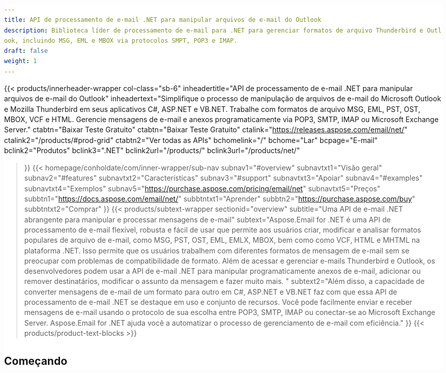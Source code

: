 ```yaml
---
title: API de processamento de e-mail .NET para manipular arquivos de e-mail do Outlook
description: Biblioteca líder de processamento de e-mail para .NET para gerenciar formatos de arquivo Thunderbird e Outlook, incluindo MSG, EML e MBOX via protocolos SMPT, POP3 e IMAP.
draft: false
weight: 1
---
```

{{< products/innerheader-wrapper col-class="sb-6"
  inheadertitle="API de processamento de e-mail .NET para manipular arquivos de e-mail do Outlook"
  inheadertext="Simplifique o processo de manipulação de arquivos de e-mail do Microsoft Outlook e Mozilla Thunderbird em seus aplicativos C#, ASP.NET e VB.NET. Trabalhe com formatos de arquivo MSG, EML, PST, OST, MBOX, VCF e HTML. Gerencie mensagens de e-mail e anexos programaticamente via POP3, SMTP, IMAP ou Microsoft Exchange Server."
  ctabtn="Baixar Teste Gratuito"
  ctabtn="Baixar Teste Gratuito"
  ctalink="https://releases.aspose.com/email/net/"
  ctalink2="/products/#prod-grid"
  ctabtn2="Ver todas as APIs"
  bchomelink="/"
  bchome="Lar"
  bcpage="E-mail"
  bclink2="Produtos"
  bclink3=".NET"
  bclink2url="/products/"
  bclink3url="/products/net/"
  >}}
{{< homepage/conholdate/com/inner-wrapper/sub-nav 
subnav1="#overview"
subnavtxt1="Visão geral" 
subnav2="#features"
subnavtxt2="Características" 
subnav3="#support"
subnavtxt3="Apoiar" 
subnav4="#examples"
subnavtxt4="Exemplos" 
subnav5="https://purchase.aspose.com/pricing/email/net"
subnavtxt5="Preços" 
subbtn1="https://docs.aspose.com/email/net/"
subbtntxt1="Aprender"
subbtn2="https://purchase.aspose.com/buy"
subbtntxt2="Comprar"
>}}
   {{< products/subtext-wrapper
   sectionid="overview"
   subtitle="Uma API de e-mail .NET abrangente para manipular e processar mensagens de e-mail"
   subtext="Aspose.Email for .NET é uma API de processamento de e-mail flexível, robusta e fácil de usar que permite aos usuários criar, modificar e analisar formatos populares de arquivo de e-mail, como MSG, PST, OST, EML, EMLX, MBOX, bem como como VCF, HTML e MHTML na plataforma .NET. Isso permite que os usuários trabalhem com diferentes formatos de mensagem de e-mail sem se preocupar com problemas de compatibilidade de formato. Além de acessar e gerenciar e-mails Thunderbird e Outlook, os desenvolvedores podem usar a API de e-mail .NET para manipular programaticamente anexos de e-mail, adicionar ou remover destinatários, modificar o assunto da mensagem e fazer muito mais. "
   subtext2="Além disso, a capacidade de converter mensagens de e-mail de um formato para outro em C#, ASP.NET e VB.NET faz com que essa API de processamento de e-mail .NET se destaque em uso e conjunto de recursos. Você pode facilmente enviar e receber mensagens de e-mail usando o protocolo de sua escolha entre POP3, SMTP, IMAP ou conectar-se ao Microsoft Exchange Server. Aspose.Email for .NET ajuda você a automatizar o processo de gerenciamento de e-mail com eficiência."
   >}} 
   {{< products/product-text-blocks >}}
   <h2>Começando</h2>